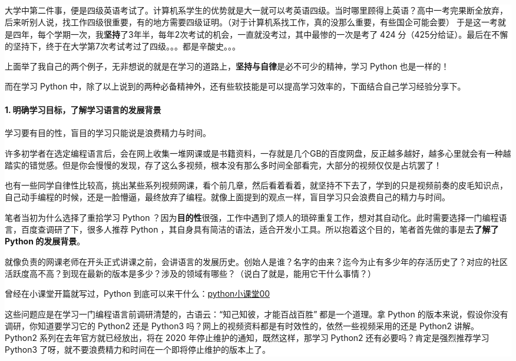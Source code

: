 

大学中第二件事，便是四级英语考试了。计算机系学生的优势就是大一就可以考英语四级。当时哪里顾得上英语？高中一考完果断全放弃，后来听别人说，找工作四级很重要，有的地方需要四级证明。（对于计算机系找工作，真的没那么重要，有些国企可能会要） 于是这一考就是四年，每个学期一次，我**坚持**了3年半，每年2次考试的机会，一直就没考过，其中最惨的一次是考了 424 分（425分给证）。最后在不懈的坚持下，终于在大学第7次考试考过了四级。。。都是辛酸史。。。





上面举了我自己的两个例子，无非想说的就是在学习的道路上，**坚持与自律**是必不可少的精神，学习 Python 也是一样的！



而在学习 Python 中，除了以上说到的两种必备精神外，还有些软技能是可以提高学习效率的，下面结合自己学习经验分享下。





#### 1. 明确学习目标，了解学习语言的发展背景



学习要有目的性，盲目的学习只能说是浪费精力与时间。





许多初学者在选定编程语言后，会在网上收集一堆网课或是书籍资料，一存就是几个GB的百度网盘，反正越多越好，越多心里就会有一种越踏实的错觉感。但是你会慢慢的发现，存了这么多视频，根本没有那么多时间全部看完，大部分的视频仅仅是占坑罢了！





也有一些同学自律性比较高，挑出某些系列视频网课，看个前几章，然后看着看着，就坚持不下去了，学到的只是视频前奏的皮毛知识点，自己动手编程的时候，还是一脸懵逼，最终放弃了编程。就像上面提到的观点一样，盲目学习只会浪费自己的精力与时间。





笔者当初为什么选择了重拾学习 Python ？因为**目的性**很强，工作中遇到了烦人的琐碎重复工作，想对其自动化。此时需要选择一门编程语言，百度查调研了下，很多人推荐 Python ，其自身具有简洁的语法，适合开发小工具。所以抱着这个目的，笔者首先做的事是去**了解了 Python 的发展背景**。





就像负责的网课老师在开头正式讲课之前，会讲语言的发展历史。创始人是谁？名字的由来？迄今为止有多少年的存活历史了？对应的社区活跃度高不高？到现在最新的版本是多少？涉及的领域有哪些？（说白了就是，能用它干什么事情？）





曾经在小课堂开篇就写过，Python 到底可以来干什么：[python小课堂00](https://mp.weixin.qq.com/s?__biz=MzAxMTM3MDk2Ng==&mid=2451658645&idx=1&sn=b14bd1a75796cac042eeb6fda7c80cf3&chksm=8c97df2cbbe0563aad79f2a82edfa01fc092fb9fc57015d03dba5157b79579c778a2a37b3e5c&scene=21#wechat_redirect)






这些问题应是在学习一门编程语言前调研清楚的，古语云：“知己知彼，才能百战百胜” 都是一个道理。拿 Python 的版本来说，假设你没有调研，你知道要学习它的 Python2 还是 Python3 吗？网上的视频资料都是有时效性的，依然一些视频采用的还是 Python2 讲解。Python2 系列在去年官方就已经放出，将在 2020 年停止维护的通知，既然这样，那学习 Python2 还有必要吗？肯定是强烈推荐学习 Python3 了呀，就不要浪费精力和时间在一个即将停止维护的版本上了。




